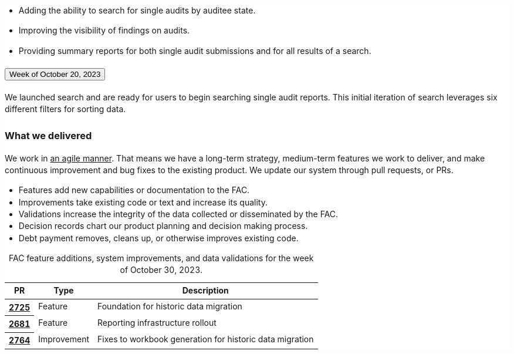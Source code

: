 - Adding the ability to search for single audits by auditee state.

- Improving the visibility of findings on audits.

- Providing summary reports for both single audit submissions and for all results of a search.

</div>

<h4 class="usa-accordion__heading">
    <button
      type="button"
      class="usa-accordion__button"
      aria-expanded="false"
      aria-controls="b-a3"
    >
      Week of October 20, 2023
    </button>
  </h4>
  <div id="b-a3" class="usa-accordion__content usa-prose">

We launched search and are ready for users to begin searching single audit reports. This initial iteration of search leverages six different filters for sorting data.

### What we delivered

We work in [an agile manner](https://asana.com/resources/agile-methodology). That means we have a long-term strategy, medium-term features we work to deliver, and make continuous improvement and bug fixes to the existing product. We update our system through pull requests, or PRs.

- Features add new capabilities or documentation to the FAC.
- Improvements take existing code or text and increase its quality.
- Validations increase the integrity of the data collected or disseminated by the FAC.
- Decision records chart our product planning and decision making process.
- Debt payment removes, cleans up, or otherwise improves existing code.

<table class="usa-table">
  <caption>
    FAC feature additions, system improvements, and data validations for the week of October 30, 2023.
  </caption>
  <thead>
    <tr>
      <th scope="col">PR</th>
      <th scope="col">Type</th>
      <th scope="col">Description</th>
    </tr>
  </thead>
  <tbody>
    <tr>
      <th scope="row"><a href="https://github.com/GSA-TTS/FAC/pull/2725">2725</a></th>
      <td>
        Feature
      </td>
      <td>Foundation for historic data migration</td>
    </tr>
    <tr>
      <th scope="row"><a href="https://github.com/GSA-TTS/FAC/pull/2681">2681</a></th>
      <td>
        Feature
      </td>
      <td>Reporting infrastructure rollout</td>
    </tr>
    <tr>
      <th scope="row"><a href="https://github.com/GSA-TTS/FAC/pull/2764">2764</a></th>
      <td>
        Improvement
      </td>
      <td>Fixes to workbook generation for historic data migration</td>